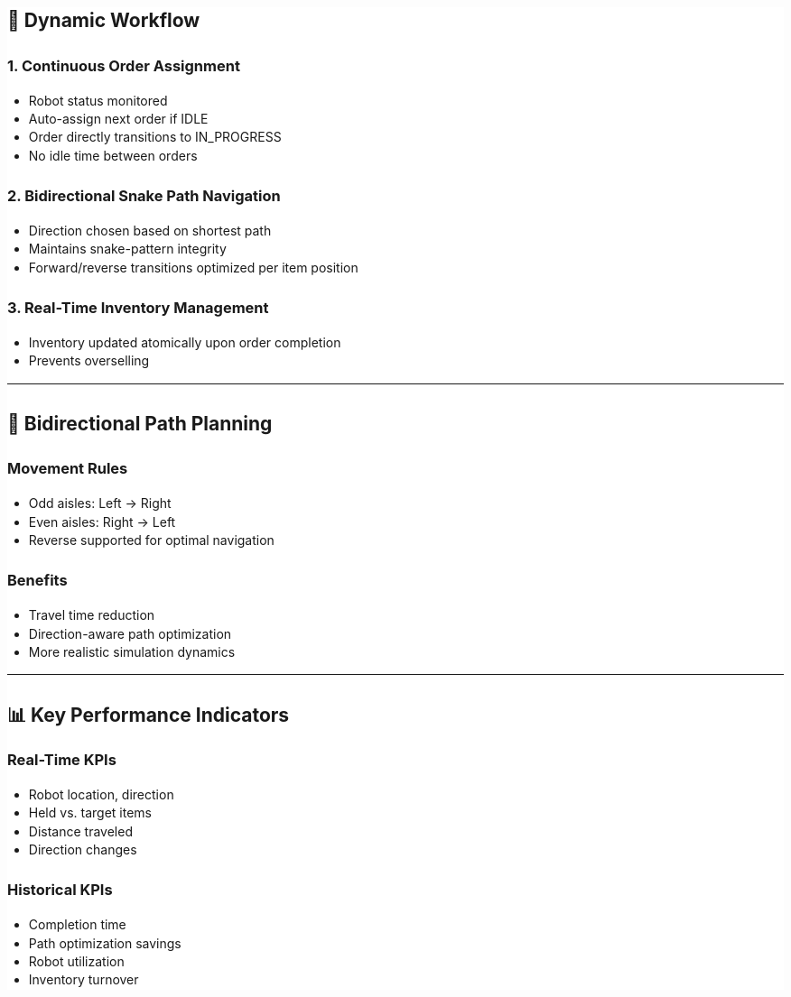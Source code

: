 
## 🔄 Dynamic Workflow

### 1. Continuous Order Assignment

* Robot status monitored
* Auto-assign next order if IDLE
* Order directly transitions to IN\_PROGRESS
* No idle time between orders

### 2. Bidirectional Snake Path Navigation

* Direction chosen based on shortest path
* Maintains snake-pattern integrity
* Forward/reverse transitions optimized per item position

### 3. Real-Time Inventory Management

* Inventory updated atomically upon order completion
* Prevents overselling

---

## 🛂 Bidirectional Path Planning

### Movement Rules

* Odd aisles: Left → Right
* Even aisles: Right → Left
* Reverse supported for optimal navigation

### Benefits

* Travel time reduction
* Direction-aware path optimization
* More realistic simulation dynamics

---

## 📊 Key Performance Indicators

### Real-Time KPIs

* Robot location, direction
* Held vs. target items
* Distance traveled
* Direction changes

### Historical KPIs

* Completion time
* Path optimization savings
* Robot utilization
* Inventory turnover

